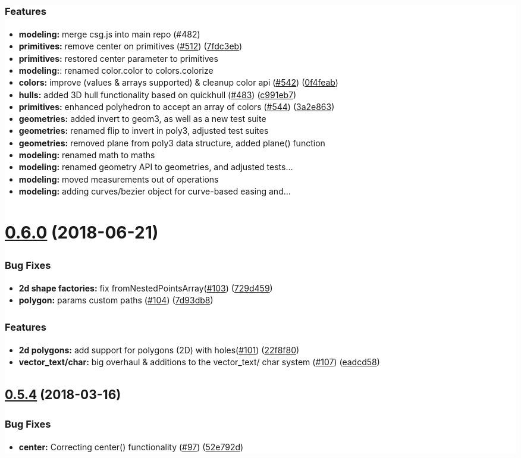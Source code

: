 ### Features

* **modeling:** merge csg.js into main repo (#482)
* **primitives:** remove center on primitives ([#512](https://github.com/jscad/openjscad.org/issues/512)) ([7fdc3eb](https://github.com/jscad/openjscad.org/commit/7fdc3eb37228ffac1756e279a65ad66cdde9761f))
* **primitives:** restored center parameter to primitives
* **modeling:**: renamed color.color to colors.colorize
* **colors:** improve (values & arrays supported) & cleanup color api ([#542](https://github.com/jscad/openjscad.org/issues/542)) ([0f4feab](https://github.com/jscad/openjscad.org/commit/0f4feabde952ad9d1fac2fdce9b210e392316195))
* **hulls:** added 3D hull functionality based on quickhull ([#483](https://github.com/jscad/openjscad.org/issues/483)) ([c991eb7](https://github.com/jscad/openjscad.org/commit/c991eb7f4969543cb9ff79ee8622e29c15c02321))
* **primitives:** enhanced polyhedron to accept an array of colors ([#544](https://github.com/jscad/openjscad.org/issues/544)) ([3a2e863](https://github.com/jscad/openjscad.org/commit/3a2e863e8657500186a833cbb9808a47370f1312))
* **geometries:** added invert to geom3, as well as a new test suite
* **geometries:** renamed flip to invert in poly3, adjusted test suites
* **geometries:** removed plane from poly3 data structure, added plane() function
* **modeling:** renamed math to maths
* **modeling:** renamed geometry API to geometries, and adjusted tests…
* **modeling:** moved measurements out of operations
* **modeling:** adding curves/bezier object for curve-based easing and…

<a name="0.6.0"></a>
# [0.6.0](https://github.com/jscad/csg.js/compare/v0.5.4...v0.6.0) (2018-06-21)

### Bug Fixes

* **2d shape factories:** fix fromNestedPointsArray([#103](https://github.com/jscad/csg.js/issues/103)) ([729d459](https://github.com/jscad/csg.js/commit/729d459))
* **polygon:** params custom paths ([#104](https://github.com/jscad/csg.js/issues/104)) ([7d93db8](https://github.com/jscad/csg.js/commit/7d93db8))

### Features

* **2d polygons:** add support for polygons (2D) with holes([#101](https://github.com/jscad/csg.js/issues/101)) ([22f8f80](https://github.com/jscad/csg.js/commit/22f8f80))
* **vector_text/char:** big overhaul & additions to the vector_text/ char system ([#107](https://github.com/jscad/csg.js/issues/107)) ([eadcd58](https://github.com/jscad/csg.js/commit/eadcd58))

<a name="0.5.4"></a>
## [0.5.4](https://github.com/jscad/csg.js/compare/v0.5.3...v0.5.4) (2018-03-16)

### Bug Fixes

* **center:** Correcting center() functionality ([#97](https://github.com/jscad/csg.js/issues/97)) ([52e792d](https://github.com/jscad/csg.js/commit/52e792d))
